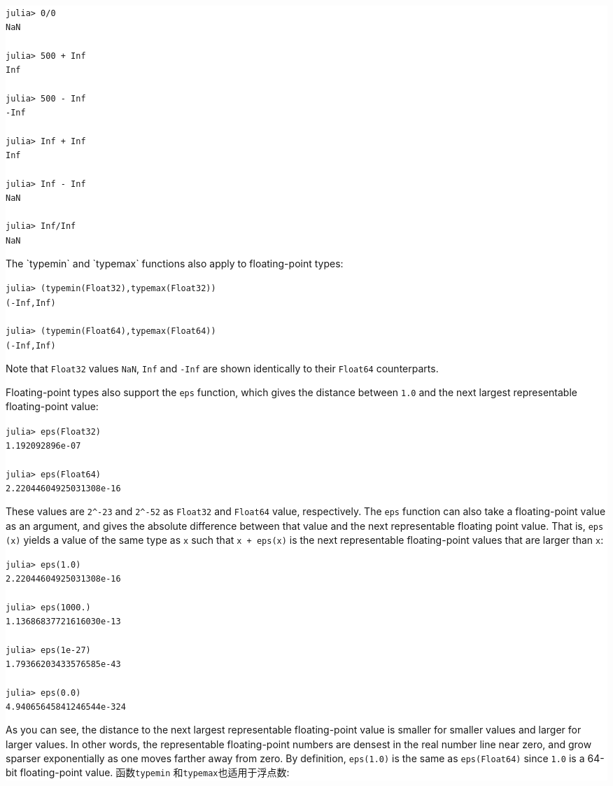     julia> 0/0
    NaN

    julia> 500 + Inf
    Inf

    julia> 500 - Inf
    -Inf

    julia> Inf + Inf
    Inf

    julia> Inf - Inf
    NaN

    julia> Inf/Inf
    NaN
</cn>
The `typemin` and `typemax` functions also apply to floating-point types:

    julia> (typemin(Float32),typemax(Float32))
    (-Inf,Inf)

    julia> (typemin(Float64),typemax(Float64))
    (-Inf,Inf)

Note that `Float32` values `NaN`, `Inf` and `-Inf` are shown identically to their `Float64` counterparts.

Floating-point types also support the `eps` function, which gives the distance between `1.0` and the next largest representable floating-point value:

    julia> eps(Float32)
    1.192092896e-07

    julia> eps(Float64)
    2.22044604925031308e-16

These values are `2^-23` and `2^-52` as `Float32` and `Float64` value, respectively.
The `eps` function can also take a floating-point value as an argument, and gives the absolute difference between that value and the next representable floating point value.
That is, `eps(x)` yields a value of the same type as `x` such that `x + eps(x)` is the next representable floating-point values that are larger than `x`:

    julia> eps(1.0)
    2.22044604925031308e-16

    julia> eps(1000.)
    1.13686837721616030e-13

    julia> eps(1e-27)
    1.79366203433576585e-43

    julia> eps(0.0)
    4.94065645841246544e-324

As you can see, the distance to the next largest representable floating-point value is smaller for smaller values and larger for larger values.
In other words, the representable floating-point numbers are densest in the real number line near zero, and grow sparser exponentially as one moves farther away from zero.
By definition, `eps(1.0)` is the same as `eps(Float64)` since `1.0` is a 64-bit floating-point value.
<cn>
函数`typemin` 和`typemax`也适用于浮点数:
